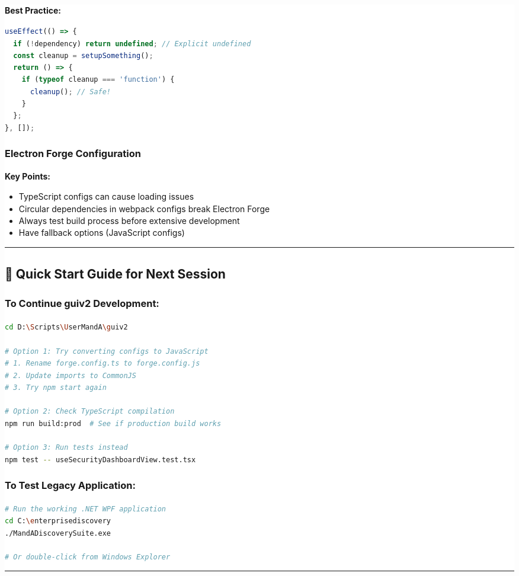 **Best Practice:**
```typescript
useEffect(() => {
  if (!dependency) return undefined; // Explicit undefined
  const cleanup = setupSomething();
  return () => {
    if (typeof cleanup === 'function') {
      cleanup(); // Safe!
    }
  };
}, []);
```

### Electron Forge Configuration

**Key Points:**
- TypeScript configs can cause loading issues
- Circular dependencies in webpack configs break Electron Forge
- Always test build process before extensive development
- Have fallback options (JavaScript configs)

---

## 🚀 Quick Start Guide for Next Session

### To Continue guiv2 Development:

```bash
cd D:\Scripts\UserMandA\guiv2

# Option 1: Try converting configs to JavaScript
# 1. Rename forge.config.ts to forge.config.js
# 2. Update imports to CommonJS
# 3. Try npm start again

# Option 2: Check TypeScript compilation
npm run build:prod  # See if production build works

# Option 3: Run tests instead
npm test -- useSecurityDashboardView.test.tsx
```

### To Test Legacy Application:

```bash
# Run the working .NET WPF application
cd C:\enterprisediscovery
./MandADiscoverySuite.exe

# Or double-click from Windows Explorer
```

---

